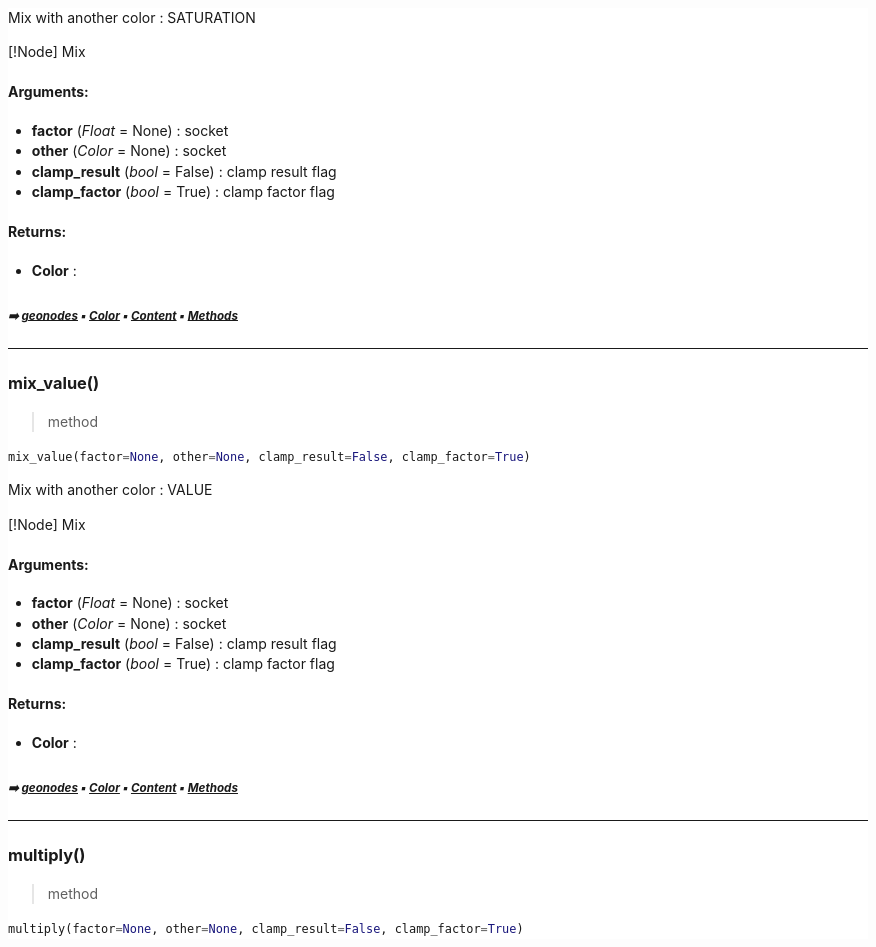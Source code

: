 Mix with another color : SATURATION

[!Node] Mix

#### Arguments:
- **factor** (_Float_ = None) : socket
- **other** (_Color_ = None) : socket
- **clamp_result** (_bool_ = False) : clamp result flag
- **clamp_factor** (_bool_ = True) : clamp factor flag



#### Returns:
- **Color** :

##### <sub>:arrow_right: [geonodes](index.md#geonodes) :black_small_square: [Color](geono-color-color.md#color) :black_small_square: [Content](geono-color-color.md#content) :black_small_square: [Methods](geono-color-color.md#methods)</sub>

----------
### mix_value()

> method

``` python
mix_value(factor=None, other=None, clamp_result=False, clamp_factor=True)
```

Mix with another color : VALUE

[!Node] Mix

#### Arguments:
- **factor** (_Float_ = None) : socket
- **other** (_Color_ = None) : socket
- **clamp_result** (_bool_ = False) : clamp result flag
- **clamp_factor** (_bool_ = True) : clamp factor flag



#### Returns:
- **Color** :

##### <sub>:arrow_right: [geonodes](index.md#geonodes) :black_small_square: [Color](geono-color-color.md#color) :black_small_square: [Content](geono-color-color.md#content) :black_small_square: [Methods](geono-color-color.md#methods)</sub>

----------
### multiply()

> method

``` python
multiply(factor=None, other=None, clamp_result=False, clamp_factor=True)
```
